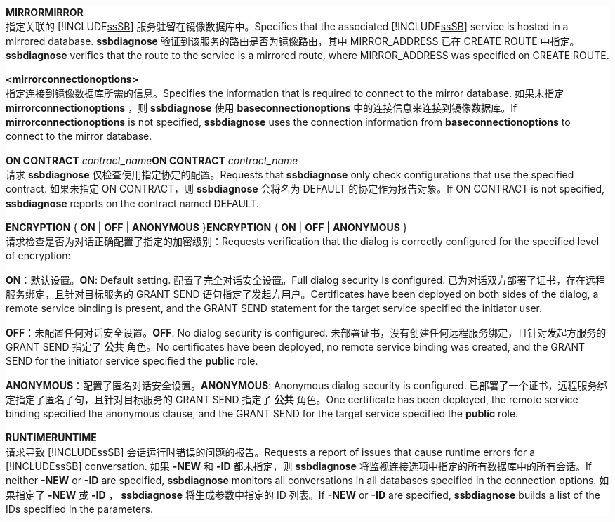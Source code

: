  <span data-ttu-id="54eda-141">**MIRROR**</span><span class="sxs-lookup"><span data-stu-id="54eda-141">**MIRROR**</span></span>  
 <span data-ttu-id="54eda-142">指定关联的 [!INCLUDE[ssSB](../../includes/sssb-md.md)] 服务驻留在镜像数据库中。</span><span class="sxs-lookup"><span data-stu-id="54eda-142">Specifies that the associated [!INCLUDE[ssSB](../../includes/sssb-md.md)] service is hosted in a mirrored database.</span></span> <span data-ttu-id="54eda-143">**ssbdiagnose** 验证到该服务的路由是否为镜像路由，其中 MIRROR_ADDRESS 已在 CREATE ROUTE 中指定。</span><span class="sxs-lookup"><span data-stu-id="54eda-143">**ssbdiagnose** verifies that the route to the service is a mirrored route, where MIRROR_ADDRESS was specified on CREATE ROUTE.</span></span>  
  
 **\<mirrorconnectionoptions>**  
 <span data-ttu-id="54eda-144">指定连接到镜像数据库所需的信息。</span><span class="sxs-lookup"><span data-stu-id="54eda-144">Specifies the information that is required to connect to the mirror database.</span></span> <span data-ttu-id="54eda-145">如果未指定 **mirrorconnectionoptions** ，则 **ssbdiagnose** 使用 **baseconnectionoptions** 中的连接信息来连接到镜像数据库。</span><span class="sxs-lookup"><span data-stu-id="54eda-145">If **mirrorconnectionoptions** is not specified, **ssbdiagnose** uses the connection information from **baseconnectionoptions** to connect to the mirror database.</span></span>  
  
 <span data-ttu-id="54eda-146">**ON CONTRACT** *contract_name*</span><span class="sxs-lookup"><span data-stu-id="54eda-146">**ON CONTRACT** *contract_name*</span></span>  
 <span data-ttu-id="54eda-147">请求 **ssbdiagnose** 仅检查使用指定协定的配置。</span><span class="sxs-lookup"><span data-stu-id="54eda-147">Requests that **ssbdiagnose** only check configurations that use the specified contract.</span></span> <span data-ttu-id="54eda-148">如果未指定 ON CONTRACT，则 **ssbdiagnose** 会将名为 DEFAULT 的协定作为报告对象。</span><span class="sxs-lookup"><span data-stu-id="54eda-148">If ON CONTRACT is not specified, **ssbdiagnose** reports on the contract named DEFAULT.</span></span>  
  
 <span data-ttu-id="54eda-149">**ENCRYPTION** { **ON** | **OFF** | **ANONYMOUS** }</span><span class="sxs-lookup"><span data-stu-id="54eda-149">**ENCRYPTION** { **ON** | **OFF** | **ANONYMOUS** }</span></span>  
 <span data-ttu-id="54eda-150">请求检查是否为对话正确配置了指定的加密级别：</span><span class="sxs-lookup"><span data-stu-id="54eda-150">Requests verification that the dialog is correctly configured for the specified level of encryption:</span></span>  
  
 <span data-ttu-id="54eda-151">**ON**：默认设置。</span><span class="sxs-lookup"><span data-stu-id="54eda-151">**ON**: Default setting.</span></span> <span data-ttu-id="54eda-152">配置了完全对话安全设置。</span><span class="sxs-lookup"><span data-stu-id="54eda-152">Full dialog security is configured.</span></span> <span data-ttu-id="54eda-153">已为对话双方部署了证书，存在远程服务绑定，且针对目标服务的 GRANT SEND 语句指定了发起方用户。</span><span class="sxs-lookup"><span data-stu-id="54eda-153">Certificates have been deployed on both sides of the dialog, a remote service binding is present, and the GRANT SEND statement for the target service specified the initiator user.</span></span>  
  
 <span data-ttu-id="54eda-154">**OFF**：未配置任何对话安全设置。</span><span class="sxs-lookup"><span data-stu-id="54eda-154">**OFF**: No dialog security is configured.</span></span> <span data-ttu-id="54eda-155">未部署证书，没有创建任何远程服务绑定，且针对发起方服务的 GRANT SEND 指定了 **公共** 角色。</span><span class="sxs-lookup"><span data-stu-id="54eda-155">No certificates have been deployed, no remote service binding was created, and the GRANT SEND for the initiator service specified the **public** role.</span></span>  
  
 <span data-ttu-id="54eda-156">**ANONYMOUS**：配置了匿名对话安全设置。</span><span class="sxs-lookup"><span data-stu-id="54eda-156">**ANONYMOUS**: Anonymous dialog security is configured.</span></span> <span data-ttu-id="54eda-157">已部署了一个证书，远程服务绑定指定了匿名子句，且针对目标服务的 GRANT SEND 指定了 **公共** 角色。</span><span class="sxs-lookup"><span data-stu-id="54eda-157">One certificate has been deployed, the remote service binding specified the anonymous clause, and the GRANT SEND for the target service specified the **public** role.</span></span>  
  
 <span data-ttu-id="54eda-158">**RUNTIME**</span><span class="sxs-lookup"><span data-stu-id="54eda-158">**RUNTIME**</span></span>  
 <span data-ttu-id="54eda-159">请求导致 [!INCLUDE[ssSB](../../includes/sssb-md.md)] 会话运行时错误的问题的报告。</span><span class="sxs-lookup"><span data-stu-id="54eda-159">Requests a report of issues that cause runtime errors for a [!INCLUDE[ssSB](../../includes/sssb-md.md)] conversation.</span></span> <span data-ttu-id="54eda-160">如果 **-NEW** 和 **-ID** 都未指定，则 **ssbdiagnose** 将监视连接选项中指定的所有数据库中的所有会话。</span><span class="sxs-lookup"><span data-stu-id="54eda-160">If neither **-NEW** or **-ID** are specified, **ssbdiagnose** monitors all conversations in all databases specified in the connection options.</span></span> <span data-ttu-id="54eda-161">如果指定了 **-NEW** 或 **-ID** ， **ssbdiagnose** 将生成参数中指定的 ID 列表。</span><span class="sxs-lookup"><span data-stu-id="54eda-161">If **-NEW** or **-ID** are specified, **ssbdiagnose** builds a list of the IDs specified in the parameters.</span></span>  
  